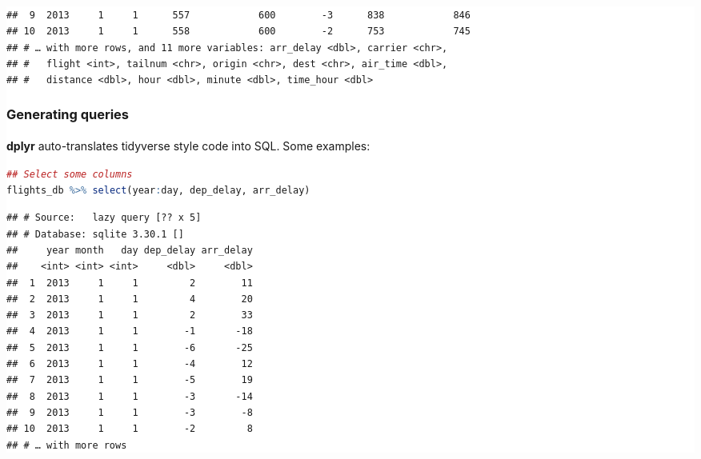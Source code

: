     ##  9  2013     1     1      557            600        -3      838            846
    ## 10  2013     1     1      558            600        -2      753            745
    ## # … with more rows, and 11 more variables: arr_delay <dbl>, carrier <chr>,
    ## #   flight <int>, tailnum <chr>, origin <chr>, dest <chr>, air_time <dbl>,
    ## #   distance <dbl>, hour <dbl>, minute <dbl>, time_hour <dbl>

### Generating queries

**dplyr** auto-translates tidyverse style code into SQL. Some examples:

``` r
## Select some columns
flights_db %>% select(year:day, dep_delay, arr_delay)
```

    ## # Source:   lazy query [?? x 5]
    ## # Database: sqlite 3.30.1 []
    ##     year month   day dep_delay arr_delay
    ##    <int> <int> <int>     <dbl>     <dbl>
    ##  1  2013     1     1         2        11
    ##  2  2013     1     1         4        20
    ##  3  2013     1     1         2        33
    ##  4  2013     1     1        -1       -18
    ##  5  2013     1     1        -6       -25
    ##  6  2013     1     1        -4        12
    ##  7  2013     1     1        -5        19
    ##  8  2013     1     1        -3       -14
    ##  9  2013     1     1        -3        -8
    ## 10  2013     1     1        -2         8
    ## # … with more rows

